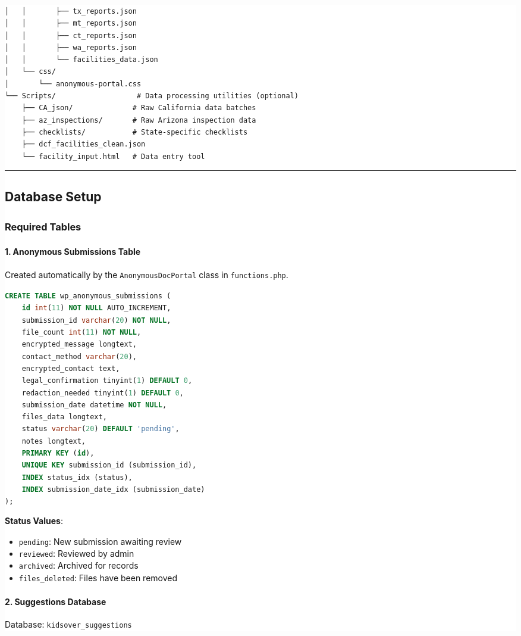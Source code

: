 ```
│   │       ├── tx_reports.json
│   │       ├── mt_reports.json
│   │       ├── ct_reports.json
│   │       ├── wa_reports.json
│   │       └── facilities_data.json
│   └── css/
│       └── anonymous-portal.css
└── Scripts/                   # Data processing utilities (optional)
    ├── CA_json/              # Raw California data batches
    ├── az_inspections/       # Raw Arizona inspection data
    ├── checklists/           # State-specific checklists
    ├── dcf_facilities_clean.json
    └── facility_input.html   # Data entry tool
```

---

## Database Setup

### Required Tables

#### 1. Anonymous Submissions Table
Created automatically by the `AnonymousDocPortal` class in `functions.php`.

```sql
CREATE TABLE wp_anonymous_submissions (
    id int(11) NOT NULL AUTO_INCREMENT,
    submission_id varchar(20) NOT NULL,
    file_count int(11) NOT NULL,
    encrypted_message longtext,
    contact_method varchar(20),
    encrypted_contact text,
    legal_confirmation tinyint(1) DEFAULT 0,
    redaction_needed tinyint(1) DEFAULT 0,
    submission_date datetime NOT NULL,
    files_data longtext,
    status varchar(20) DEFAULT 'pending',
    notes longtext,
    PRIMARY KEY (id),
    UNIQUE KEY submission_id (submission_id),
    INDEX status_idx (status),
    INDEX submission_date_idx (submission_date)
);
```

**Status Values**:
- `pending`: New submission awaiting review
- `reviewed`: Reviewed by admin
- `archived`: Archived for records
- `files_deleted`: Files have been removed

#### 2. Suggestions Database
Database: `kidsover_suggestions`
